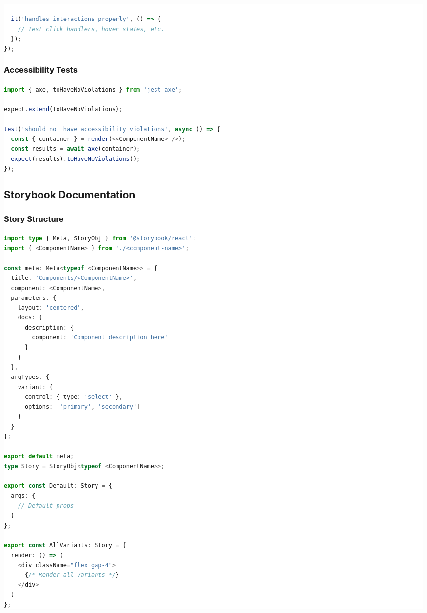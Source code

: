 ```typescript

  it('handles interactions properly', () => {
    // Test click handlers, hover states, etc.
  });
});
```

### Accessibility Tests
```typescript
import { axe, toHaveNoViolations } from 'jest-axe';

expect.extend(toHaveNoViolations);

test('should not have accessibility violations', async () => {
  const { container } = render(<<ComponentName> />);
  const results = await axe(container);
  expect(results).toHaveNoViolations();
});
```

## Storybook Documentation
### Story Structure
```typescript
import type { Meta, StoryObj } from '@storybook/react';
import { <ComponentName> } from './<component-name>';

const meta: Meta<typeof <ComponentName>> = {
  title: 'Components/<ComponentName>',
  component: <ComponentName>,
  parameters: {
    layout: 'centered',
    docs: {
      description: {
        component: 'Component description here'
      }
    }
  },
  argTypes: {
    variant: {
      control: { type: 'select' },
      options: ['primary', 'secondary']
    }
  }
};

export default meta;
type Story = StoryObj<typeof <ComponentName>>;

export const Default: Story = {
  args: {
    // Default props
  }
};

export const AllVariants: Story = {
  render: () => (
    <div className="flex gap-4">
      {/* Render all variants */}
    </div>
  )
};
```

